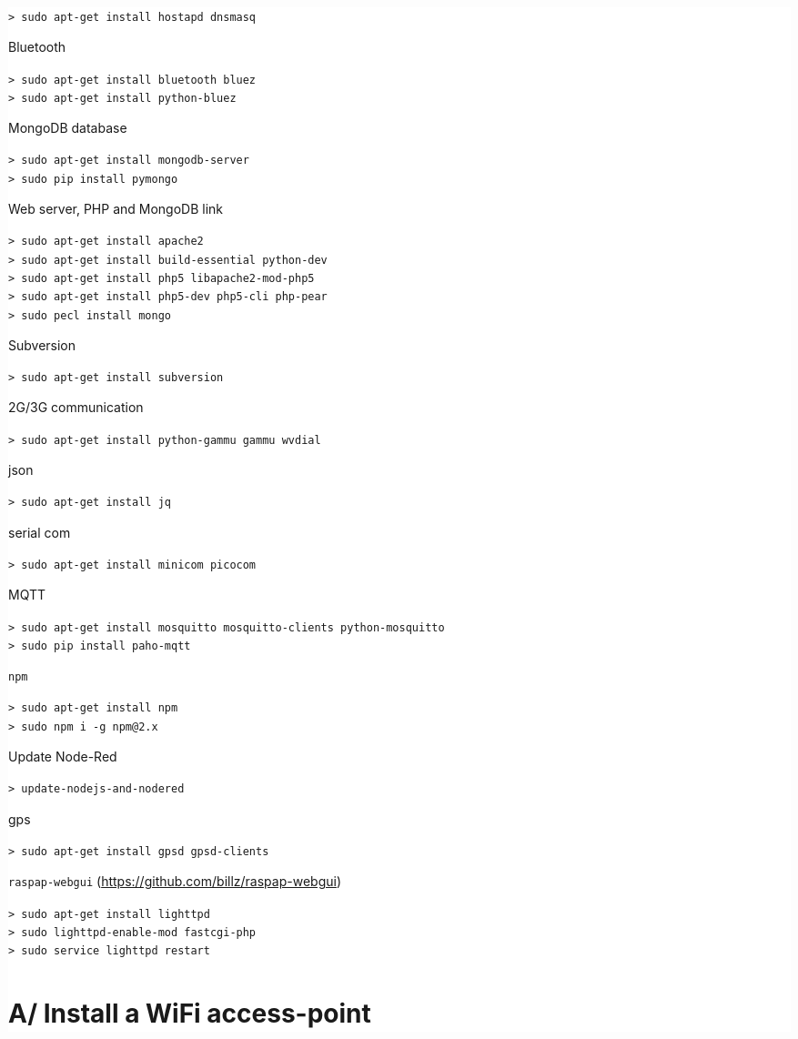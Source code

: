     > sudo apt-get install hostapd dnsmasq

Bluetooth

    > sudo apt-get install bluetooth bluez
    > sudo apt-get install python-bluez
    
MongoDB database

    > sudo apt-get install mongodb-server
    > sudo pip install pymongo

Web server, PHP and MongoDB link

    > sudo apt-get install apache2
    > sudo apt-get install build-essential python-dev
    > sudo apt-get install php5 libapache2-mod-php5
    > sudo apt-get install php5-dev php5-cli php-pear
    > sudo pecl install mongo

Subversion

	> sudo apt-get install subversion
    
2G/3G communication

    > sudo apt-get install python-gammu gammu wvdial
    
json

    > sudo apt-get install jq

serial com

	> sudo apt-get install minicom picocom

MQTT

	> sudo apt-get install mosquitto mosquitto-clients python-mosquitto
	> sudo pip install paho-mqtt

`npm`

	> sudo apt-get install npm
	> sudo npm i -g npm@2.x

Update Node-Red

	> update-nodejs-and-nodered

gps

	> sudo apt-get install gpsd gpsd-clients

`raspap-webgui` (https://github.com/billz/raspap-webgui)

	> sudo apt-get install lighttpd
	> sudo lighttpd-enable-mod fastcgi-php
	> sudo service lighttpd restart	
	
A/ Install a WiFi access-point
==============================
